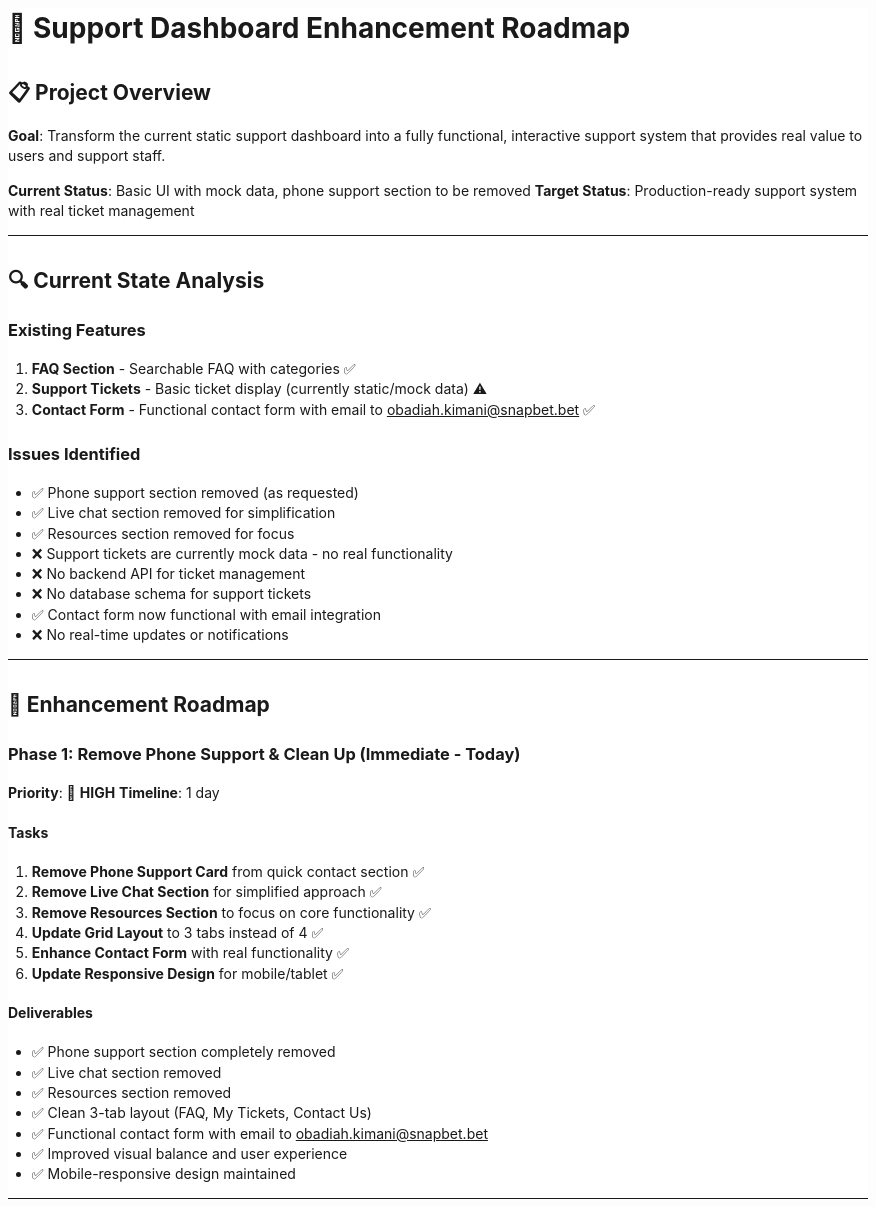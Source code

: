 # 🚀 Support Dashboard Enhancement Roadmap

## 📋 **Project Overview**

**Goal**: Transform the current static support dashboard into a fully functional, interactive support system that provides real value to users and support staff.

**Current Status**: Basic UI with mock data, phone support section to be removed
**Target Status**: Production-ready support system with real ticket management

---

## 🔍 **Current State Analysis**

### **Existing Features**
1. **FAQ Section** - Searchable FAQ with categories ✅
2. **Support Tickets** - Basic ticket display (currently static/mock data) ⚠️
3. **Contact Form** - Functional contact form with email to obadiah.kimani@snapbet.bet ✅

### **Issues Identified**
- ✅ Phone support section removed (as requested)
- ✅ Live chat section removed for simplification
- ✅ Resources section removed for focus
- ❌ Support tickets are currently mock data - no real functionality
- ❌ No backend API for ticket management
- ❌ No database schema for support tickets
- ✅ Contact form now functional with email integration
- ❌ No real-time updates or notifications

---

## 🎯 **Enhancement Roadmap**

### **Phase 1: Remove Phone Support & Clean Up (Immediate - Today)**
**Priority**: 🔴 **HIGH**
**Timeline**: 1 day

#### **Tasks**
1. **Remove Phone Support Card** from quick contact section ✅
2. **Remove Live Chat Section** for simplified approach ✅
3. **Remove Resources Section** to focus on core functionality ✅
4. **Update Grid Layout** to 3 tabs instead of 4 ✅
5. **Enhance Contact Form** with real functionality ✅
6. **Update Responsive Design** for mobile/tablet ✅

#### **Deliverables**
- ✅ Phone support section completely removed
- ✅ Live chat section removed
- ✅ Resources section removed
- ✅ Clean 3-tab layout (FAQ, My Tickets, Contact Us)
- ✅ Functional contact form with email to obadiah.kimani@snapbet.bet
- ✅ Improved visual balance and user experience
- ✅ Mobile-responsive design maintained

---